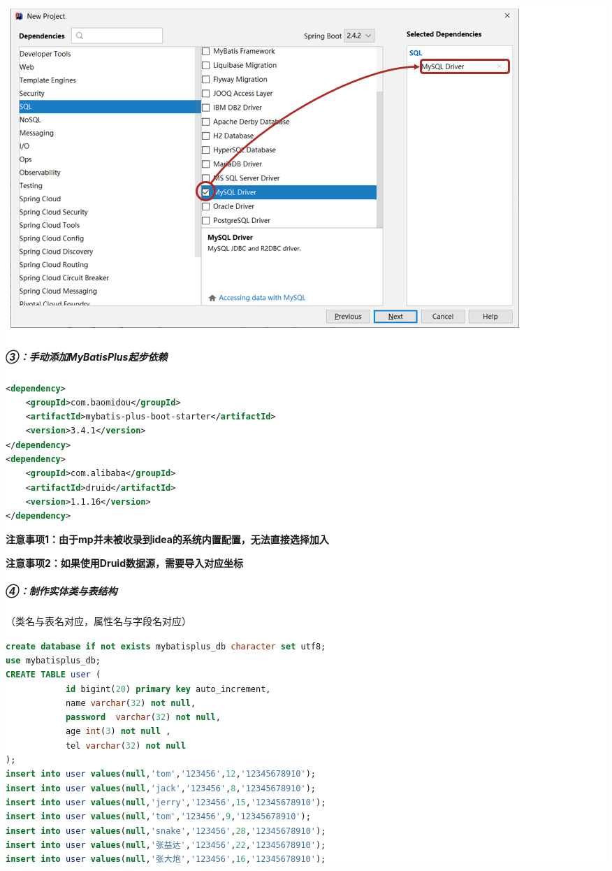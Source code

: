 ![image-20210801175658648](assets/image-20210801175658648.png) 

##### ③：手动添加MyBatisPlus起步依赖

```xml
<dependency>
    <groupId>com.baomidou</groupId>
    <artifactId>mybatis-plus-boot-starter</artifactId>
    <version>3.4.1</version>
</dependency>
<dependency>
    <groupId>com.alibaba</groupId>
    <artifactId>druid</artifactId>
    <version>1.1.16</version>
</dependency>
```

**注意事项1：由于mp并未被收录到idea的系统内置配置，无法直接选择加入**

**注意事项2：如果使用Druid数据源，需要导入对应坐标**

##### ④：制作实体类与表结构

（类名与表名对应，属性名与字段名对应）

```sql
create database if not exists mybatisplus_db character set utf8;
use mybatisplus_db;
CREATE TABLE user (
            id bigint(20) primary key auto_increment,
            name varchar(32) not null,
            password  varchar(32) not null,
            age int(3) not null ,
            tel varchar(32) not null
);
insert into user values(null,'tom','123456',12,'12345678910');
insert into user values(null,'jack','123456',8,'12345678910');
insert into user values(null,'jerry','123456',15,'12345678910');
insert into user values(null,'tom','123456',9,'12345678910');
insert into user values(null,'snake','123456',28,'12345678910');
insert into user values(null,'张益达','123456',22,'12345678910');
insert into user values(null,'张大炮','123456',16,'12345678910');
```